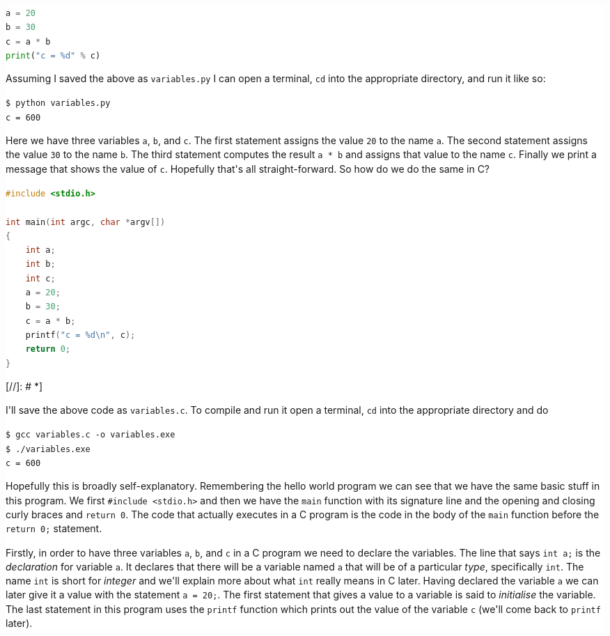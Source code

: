 ~~~~~~~~ python
a = 20
b = 30
c = a * b
print("c = %d" % c)
~~~~~~~~

Assuming I saved the above as `variables.py` I can open a terminal, `cd` into
the appropriate directory, and run it like so:

~~~~~~
$ python variables.py
c = 600
~~~~~~

Here we have three variables `a`, `b`, and `c`. The first statement assigns
the value `20` to the name `a`. The second statement assigns the value `30` to
the name `b`. The third statement computes the result `a * b` and assigns that
value to the name `c`. Finally we print a message that shows the value of `c`.
Hopefully that's all straight-forward. So how do we do the same in C?

~~~~~~~~ C
#include <stdio.h>

int main(int argc, char *argv[])
{
    int a;
    int b;
    int c;
    a = 20;
    b = 30;
    c = a * b;
    printf("c = %d\n", c);
    return 0;
}
~~~~~~~~

[//]: # *]

I'll save the above code as `variables.c`. To compile and run it open a
terminal, `cd` into the appropriate directory and do

~~~~~~~~~
$ gcc variables.c -o variables.exe
$ ./variables.exe
c = 600
~~~~~~~~~

Hopefully this is broadly self-explanatory. Remembering the hello world
program we can see that we have the same basic stuff in this program. We first
`#include <stdio.h>` and then we have the `main` function with its signature
line and the opening and closing curly braces and `return 0`. The code that
actually executes in a C program is the code in the body of the `main`
function before the `return 0;` statement.

Firstly, in order to have three variables `a`, `b`, and `c` in a C program we
need to declare the variables. The line that says `int a;` is the
*declaration* for variable `a`. It declares that there will be a variable
named `a` that will be of a particular *type*, specifically `int`. The name
`int` is short for *integer* and we'll explain more about what `int` really
means in C later. Having declared the variable `a` we can later give it a
value with the statement `a = 20;`. The first statement that gives a value to
a variable is said to *initialise* the variable. The last statement in this
program uses the `printf` function which prints out the value of the variable
`c` (we'll come back to `printf` later).
